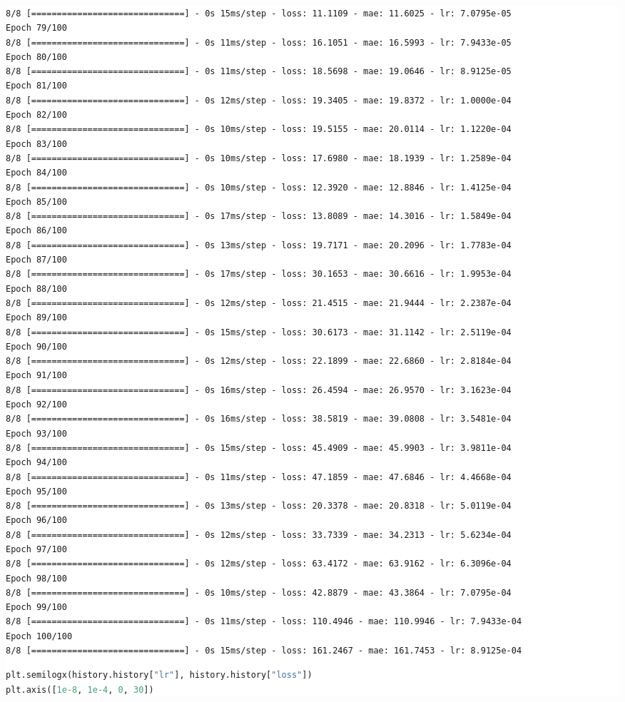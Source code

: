     8/8 [==============================] - 0s 15ms/step - loss: 11.1109 - mae: 11.6025 - lr: 7.0795e-05
    Epoch 79/100
    8/8 [==============================] - 0s 11ms/step - loss: 16.1051 - mae: 16.5993 - lr: 7.9433e-05
    Epoch 80/100
    8/8 [==============================] - 0s 11ms/step - loss: 18.5698 - mae: 19.0646 - lr: 8.9125e-05
    Epoch 81/100
    8/8 [==============================] - 0s 12ms/step - loss: 19.3405 - mae: 19.8372 - lr: 1.0000e-04
    Epoch 82/100
    8/8 [==============================] - 0s 10ms/step - loss: 19.5155 - mae: 20.0114 - lr: 1.1220e-04
    Epoch 83/100
    8/8 [==============================] - 0s 10ms/step - loss: 17.6980 - mae: 18.1939 - lr: 1.2589e-04
    Epoch 84/100
    8/8 [==============================] - 0s 10ms/step - loss: 12.3920 - mae: 12.8846 - lr: 1.4125e-04
    Epoch 85/100
    8/8 [==============================] - 0s 17ms/step - loss: 13.8089 - mae: 14.3016 - lr: 1.5849e-04
    Epoch 86/100
    8/8 [==============================] - 0s 13ms/step - loss: 19.7171 - mae: 20.2096 - lr: 1.7783e-04
    Epoch 87/100
    8/8 [==============================] - 0s 17ms/step - loss: 30.1653 - mae: 30.6616 - lr: 1.9953e-04
    Epoch 88/100
    8/8 [==============================] - 0s 12ms/step - loss: 21.4515 - mae: 21.9444 - lr: 2.2387e-04
    Epoch 89/100
    8/8 [==============================] - 0s 15ms/step - loss: 30.6173 - mae: 31.1142 - lr: 2.5119e-04
    Epoch 90/100
    8/8 [==============================] - 0s 12ms/step - loss: 22.1899 - mae: 22.6860 - lr: 2.8184e-04
    Epoch 91/100
    8/8 [==============================] - 0s 16ms/step - loss: 26.4594 - mae: 26.9570 - lr: 3.1623e-04
    Epoch 92/100
    8/8 [==============================] - 0s 16ms/step - loss: 38.5819 - mae: 39.0808 - lr: 3.5481e-04
    Epoch 93/100
    8/8 [==============================] - 0s 15ms/step - loss: 45.4909 - mae: 45.9903 - lr: 3.9811e-04
    Epoch 94/100
    8/8 [==============================] - 0s 11ms/step - loss: 47.1859 - mae: 47.6846 - lr: 4.4668e-04
    Epoch 95/100
    8/8 [==============================] - 0s 13ms/step - loss: 20.3378 - mae: 20.8318 - lr: 5.0119e-04
    Epoch 96/100
    8/8 [==============================] - 0s 12ms/step - loss: 33.7339 - mae: 34.2313 - lr: 5.6234e-04
    Epoch 97/100
    8/8 [==============================] - 0s 12ms/step - loss: 63.4172 - mae: 63.9162 - lr: 6.3096e-04
    Epoch 98/100
    8/8 [==============================] - 0s 10ms/step - loss: 42.8879 - mae: 43.3864 - lr: 7.0795e-04
    Epoch 99/100
    8/8 [==============================] - 0s 11ms/step - loss: 110.4946 - mae: 110.9946 - lr: 7.9433e-04
    Epoch 100/100
    8/8 [==============================] - 0s 15ms/step - loss: 161.2467 - mae: 161.7453 - lr: 8.9125e-04



```python
plt.semilogx(history.history["lr"], history.history["loss"])
plt.axis([1e-8, 1e-4, 0, 30])
```
